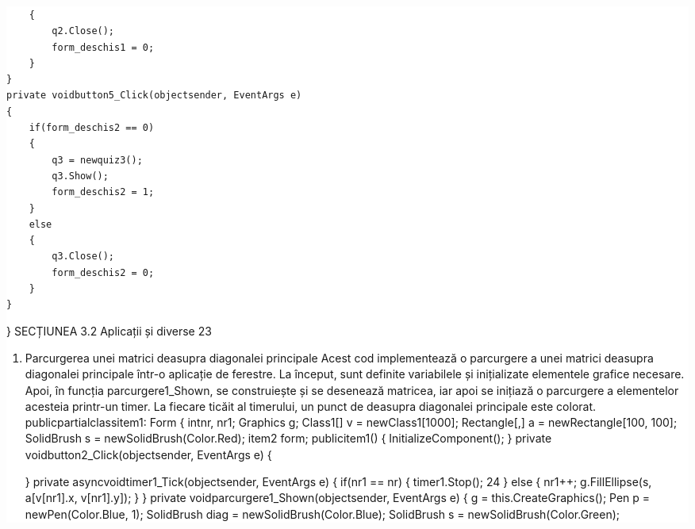         {
            q2.Close();
            form_deschis1 = 0;
        }
    }
    private voidbutton5_Click(objectsender, EventArgs e)
    {
        if(form_deschis2 == 0)
        {
            q3 = newquiz3();
            q3.Show();
            form_deschis2 = 1;
        }
        else
        {
            q3.Close();
            form_deschis2 = 0;
        }
    }
 }
 SECȚIUNEA 3.2 Aplicații și diverse
 23
1. Parcurgerea unei matrici deasupra diagonalei principale
 Acest cod implementează o parcurgere a unei matrici deasupra diagonalei 
principale într-o aplicație de ferestre. La început, sunt definite variabilele și 
inițializate elementele grafice necesare. Apoi, în funcția parcurgere1_Shown, 
se construiește și se desenează matricea, iar apoi se inițiază o parcurgere a 
elementelor acesteia printr-un timer. La fiecare ticăit al timerului, un punct de 
deasupra diagonalei principale este colorat.
 publicpartialclassitem1: Form
 {
    intnr, nr1;
    Graphics g;
    Class1[] v = newClass1[1000];
    Rectangle[,] a = newRectangle[100, 100];
    SolidBrush s = newSolidBrush(Color.Red);
    item2 form;
    publicitem1()
    {
        InitializeComponent();
    }
    private voidbutton2_Click(objectsender, EventArgs e)
    {
            
    }
    private asyncvoidtimer1_Tick(objectsender, EventArgs e)
    {
        if(nr1 == nr)
        {
            timer1.Stop();
 24
        }
        else
        {
            nr1++;
            g.FillEllipse(s, a[v[nr1].x, v[nr1].y]);
        }
    }
    private voidparcurgere1_Shown(objectsender, EventArgs e)
    {
        g = this.CreateGraphics();
        Pen p = newPen(Color.Blue, 1);
        SolidBrush diag = newSolidBrush(Color.Blue);
        SolidBrush s = newSolidBrush(Color.Green); 